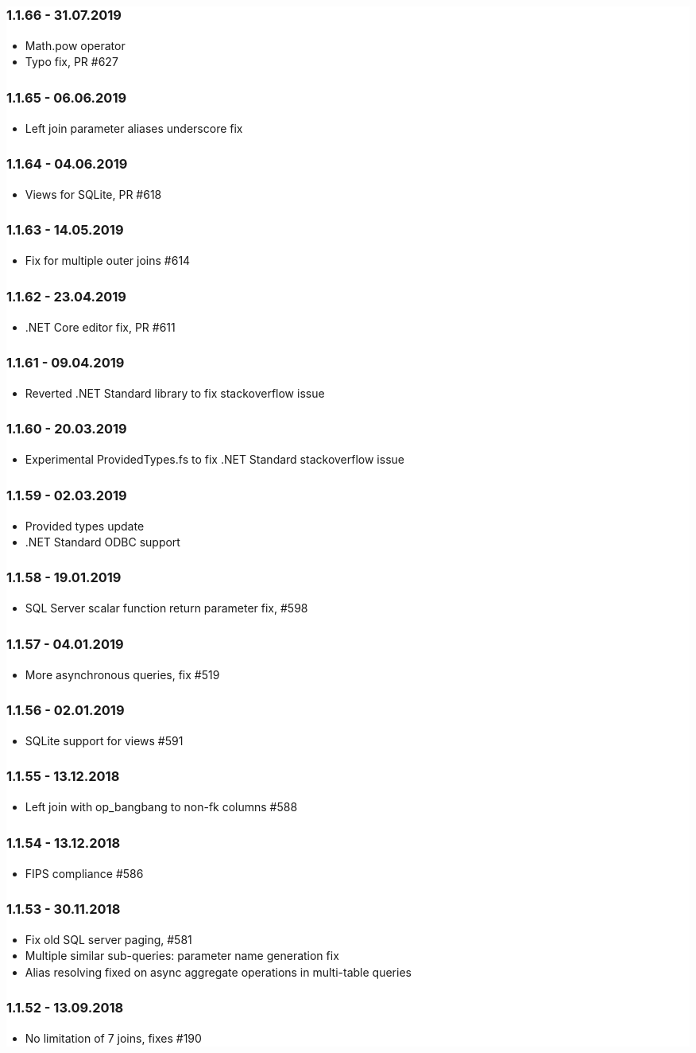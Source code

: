 ### 1.1.66 - 31.07.2019
* Math.pow operator
* Typo fix, PR #627

### 1.1.65 - 06.06.2019
* Left join parameter aliases underscore fix

### 1.1.64 - 04.06.2019
* Views for SQLite, PR #618

### 1.1.63 - 14.05.2019
* Fix for multiple outer joins #614

### 1.1.62 - 23.04.2019
* .NET Core editor fix, PR #611

### 1.1.61 - 09.04.2019
* Reverted .NET Standard library to fix stackoverflow issue

### 1.1.60 - 20.03.2019
* Experimental ProvidedTypes.fs to fix .NET Standard stackoverflow issue

### 1.1.59 - 02.03.2019
* Provided types update
* .NET Standard ODBC support

### 1.1.58 - 19.01.2019
* SQL Server scalar function return parameter fix, #598

### 1.1.57 - 04.01.2019
* More asynchronous queries, fix #519

### 1.1.56 - 02.01.2019
* SQLite support for views #591

### 1.1.55 - 13.12.2018
* Left join with op_bangbang to non-fk columns #588

### 1.1.54 - 13.12.2018
* FIPS compliance #586

### 1.1.53 - 30.11.2018
* Fix old SQL server paging, #581
* Multiple similar sub-queries: parameter name generation fix
* Alias resolving fixed on async aggregate operations in multi-table queries

### 1.1.52 - 13.09.2018
* No limitation of 7 joins, fixes #190

